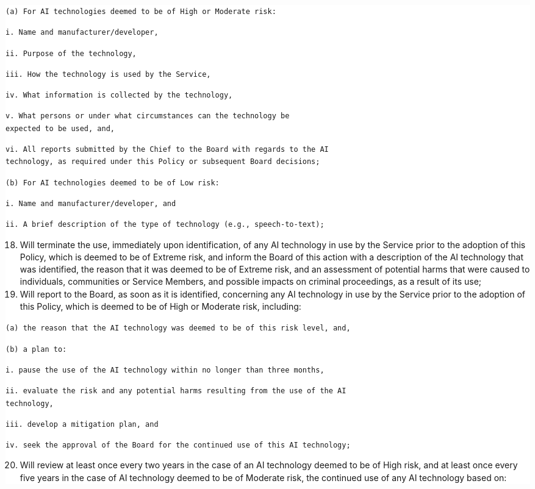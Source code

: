 ```
(a) For AI technologies deemed to be of High or Moderate risk:
```
```
i. Name and manufacturer/developer,
```
```
ii. Purpose of the technology,
```
```
iii. How the technology is used by the Service,
```
```
iv. What information is collected by the technology,
```
```
v. What persons or under what circumstances can the technology be
expected to be used, and,
```
```
vi. All reports submitted by the Chief to the Board with regards to the AI
technology, as required under this Policy or subsequent Board decisions;
```
```
(b) For AI technologies deemed to be of Low risk:
```

```
i. Name and manufacturer/developer, and
```
```
ii. A brief description of the type of technology (e.g., speech-to-text);
```
18. Will terminate the use, immediately upon identification, of any AI technology in use by
    the Service prior to the adoption of this Policy, which is deemed to be of Extreme risk,
    and inform the Board of this action with a description of the AI technology that was
    identified, the reason that it was deemed to be of Extreme risk, and an assessment of
    potential harms that were caused to individuals, communities or Service Members, and
    possible impacts on criminal proceedings, as a result of its use;
19. Will report to the Board, as soon as it is identified, concerning any AI technology in use by
    the Service prior to the adoption of this Policy, which is deemed to be of High or Moderate
    risk, including:

```
(a) the reason that the AI technology was deemed to be of this risk level, and,
```
```
(b) a plan to:
```
```
i. pause the use of the AI technology within no longer than three months,
```
```
ii. evaluate the risk and any potential harms resulting from the use of the AI
technology,
```
```
iii. develop a mitigation plan, and
```
```
iv. seek the approval of the Board for the continued use of this AI technology;
```
20. Will review at least once every two years in the case of an AI technology deemed to be of
    High risk, and at least once every five years in the case of AI technology deemed to be of
    Moderate risk, the continued use of any AI technology based on:
